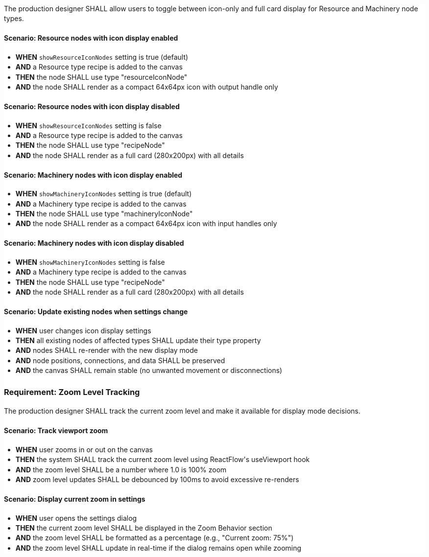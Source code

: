 The production designer SHALL allow users to toggle between icon-only and full card display for Resource and Machinery node types.

#### Scenario: Resource nodes with icon display enabled

- **WHEN** `showResourceIconNodes` setting is true (default)
- **AND** a Resource type recipe is added to the canvas
- **THEN** the node SHALL use type "resourceIconNode"
- **AND** the node SHALL render as a compact 64x64px icon with output handle only

#### Scenario: Resource nodes with icon display disabled

- **WHEN** `showResourceIconNodes` setting is false
- **AND** a Resource type recipe is added to the canvas
- **THEN** the node SHALL use type "recipeNode"
- **AND** the node SHALL render as a full card (280x200px) with all details

#### Scenario: Machinery nodes with icon display enabled

- **WHEN** `showMachineryIconNodes` setting is true (default)
- **AND** a Machinery type recipe is added to the canvas
- **THEN** the node SHALL use type "machineryIconNode"
- **AND** the node SHALL render as a compact 64x64px icon with input handles only

#### Scenario: Machinery nodes with icon display disabled

- **WHEN** `showMachineryIconNodes` setting is false
- **AND** a Machinery type recipe is added to the canvas
- **THEN** the node SHALL use type "recipeNode"
- **AND** the node SHALL render as a full card (280x200px) with all details

#### Scenario: Update existing nodes when settings change

- **WHEN** user changes icon display settings
- **THEN** all existing nodes of affected types SHALL update their type property
- **AND** nodes SHALL re-render with the new display mode
- **AND** node positions, connections, and data SHALL be preserved
- **AND** the canvas SHALL remain stable (no unwanted movement or disconnections)

### Requirement: Zoom Level Tracking

The production designer SHALL track the current zoom level and make it available for display mode decisions.

#### Scenario: Track viewport zoom

- **WHEN** user zooms in or out on the canvas
- **THEN** the system SHALL track the current zoom level using ReactFlow's useViewport hook
- **AND** the zoom level SHALL be a number where 1.0 is 100% zoom
- **AND** zoom level updates SHALL be debounced by 100ms to avoid excessive re-renders

#### Scenario: Display current zoom in settings

- **WHEN** user opens the settings dialog
- **THEN** the current zoom level SHALL be displayed in the Zoom Behavior section
- **AND** the zoom level SHALL be formatted as a percentage (e.g., "Current zoom: 75%")
- **AND** the zoom level SHALL update in real-time if the dialog remains open while zooming
